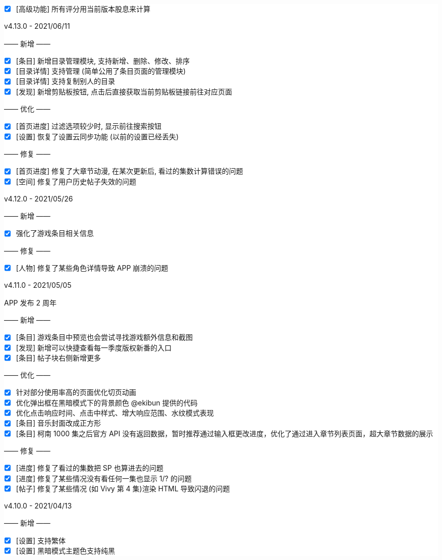 - [x] [高级功能] 所有评分用当前版本股息来计算

v4.13.0 - 2021/06/11

—— 新增 ——

- [x] [条目] 新增目录管理模块, 支持新增、删除、修改、排序
- [x] [目录详情] 支持管理 (简单公用了条目页面的管理模块)
- [x] [目录详情] 支持复制别人的目录
- [x] [发现] 新增剪贴板按钮, 点击后直接获取当前剪贴板链接前往对应页面

—— 优化 ——

- [x] [首页进度] 过滤选项较少时, 显示前往搜索按钮
- [x] [设置] 恢复了设置云同步功能 (以前的设置已经丢失)

—— 修复 ——

- [x] [首页进度] 修复了大章节动漫, 在某次更新后, 看过的集数计算错误的问题
- [x] [空间] 修复了用户历史帖子失效的问题

v4.12.0 - 2021/05/26

—— 新增 ——

- [x] 强化了游戏条目相关信息

—— 修复 ——

- [x] [人物] 修复了某些角色详情导致 APP 崩溃的问题

v4.11.0 - 2021/05/05

APP 发布 2 周年

—— 新增 ——

- [x] [条目] 游戏条目中预览也会尝试寻找游戏额外信息和截图
- [x] [发现] 新增可以快捷查看每一季度版权新番的入口
- [x] [条目] 帖子块右侧新增更多

—— 优化 ——

- [x] 针对部分使用率高的页面优化切页动画
- [x] 优化弹出框在黑暗模式下的背景颜色 @ekibun 提供的代码
- [x] 优化点击响应时间、点击中样式、增大响应范围、水纹模式表现
- [x] [条目] 音乐封面改成正方形
- [x] [条目] 柯南 1000 集之后官方 API 没有返回数据，暂时推荐通过输入框更改进度，优化了通过进入章节列表页面，超大章节数据的展示

—— 修复 ——

- [x] [进度] 修复了看过的集数把 SP 也算进去的问题
- [x] [进度] 修复了某些情况没有看任何一集也显示 1/? 的问题
- [x] [帖子] 修复了某些情况 (如 Vivy 第 4 集)渲染 HTML 导致闪退的问题

v4.10.0 - 2021/04/13

—— 新增 ——

- [x] [设置] 支持繁体
- [x] [设置] 黑暗模式主题色支持纯黑
